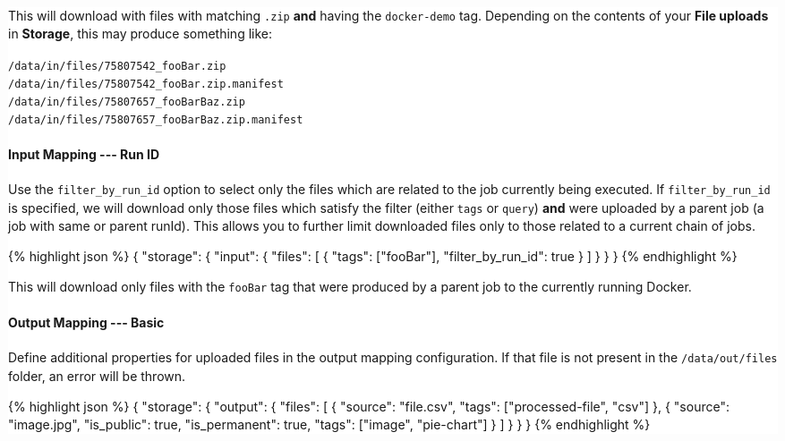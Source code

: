 This will download with files with matching `.zip` **and** having the `docker-demo` tag. Depending on the contents of your
**File uploads** in **Storage**, this may produce something like:

    /data/in/files/75807542_fooBar.zip
    /data/in/files/75807542_fooBar.zip.manifest
    /data/in/files/75807657_fooBarBaz.zip
    /data/in/files/75807657_fooBarBaz.zip.manifest

#### Input Mapping --- Run ID
Use the `filter_by_run_id` option to select only the files which are related to the job
currently being executed. If `filter_by_run_id` is specified, we will download only those files which
satisfy the filter (either `tags` or `query`) **and** were uploaded by a parent job (a job with same
or parent runId). This allows you to further limit downloaded files only to those related to a
current chain of jobs.

{% highlight json %}
{
    "storage": {
        "input": {
            "files": [
                {
                    "tags": ["fooBar"],
                    "filter_by_run_id": true
                }
            ]
        }
    }
}
{% endhighlight %}

This will download only files with the `fooBar` tag that were produced by a parent job to
the currently running Docker.

#### Output Mapping --- Basic
Define additional properties for uploaded files in the output mapping configuration.
If that file is not present in the `/data/out/files` folder, an error will be thrown.

{% highlight json %}
{
    "storage": {
        "output": {
            "files": [
                {
                    "source": "file.csv",
                    "tags": ["processed-file", "csv"]
                },
                {
                    "source": "image.jpg",
                    "is_public": true,
                    "is_permanent": true,
                    "tags": ["image", "pie-chart"]
                }
            ]
        }
    }
}
{% endhighlight %}
